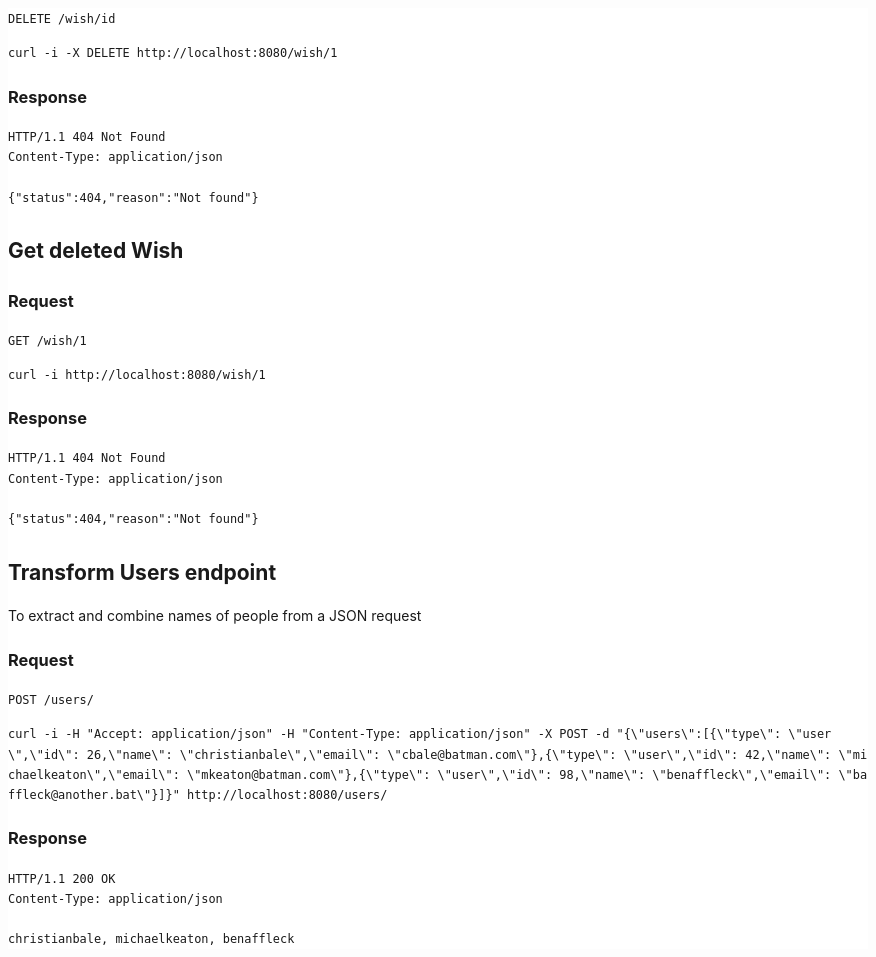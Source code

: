 `DELETE /wish/id`

    curl -i -X DELETE http://localhost:8080/wish/1

### Response

    HTTP/1.1 404 Not Found
    Content-Type: application/json

    {"status":404,"reason":"Not found"}

## Get deleted Wish

### Request

`GET /wish/1`

    curl -i http://localhost:8080/wish/1

### Response

    HTTP/1.1 404 Not Found
    Content-Type: application/json

    {"status":404,"reason":"Not found"}

## Transform Users endpoint

To extract and combine names of people from a JSON request 

### Request

`POST /users/`

    curl -i -H "Accept: application/json" -H "Content-Type: application/json" -X POST -d "{\"users\":[{\"type\": \"user\",\"id\": 26,\"name\": \"christianbale\",\"email\": \"cbale@batman.com\"},{\"type\": \"user\",\"id\": 42,\"name\": \"michaelkeaton\",\"email\": \"mkeaton@batman.com\"},{\"type\": \"user\",\"id\": 98,\"name\": \"benaffleck\",\"email\": \"baffleck@another.bat\"}]}" http://localhost:8080/users/

### Response

    HTTP/1.1 200 OK
    Content-Type: application/json

    christianbale, michaelkeaton, benaffleck
